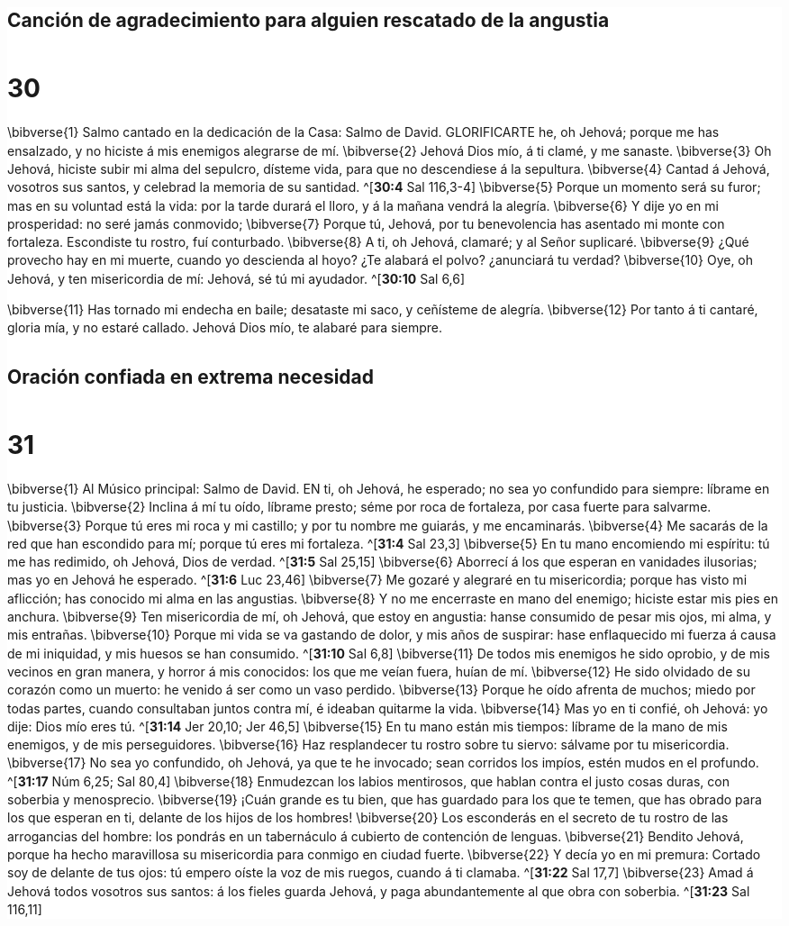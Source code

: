 
## Canción de agradecimiento para alguien rescatado de la angustia
# 30 
\bibverse{1} Salmo cantado en la dedicación de la Casa: Salmo de David. GLORIFICARTE he, oh Jehová; porque me has ensalzado, y no hiciste á mis enemigos alegrarse de mí. \bibverse{2} Jehová Dios mío, á ti clamé, y me sanaste. \bibverse{3} Oh Jehová, hiciste subir mi alma del sepulcro, dísteme vida, para que no descendiese á la sepultura. \bibverse{4} Cantad á Jehová, vosotros sus santos, y celebrad la memoria de su santidad. ^[**30:4** Sal 116,3-4] \bibverse{5} Porque un momento será su furor; mas en su voluntad está la vida: por la tarde durará el lloro, y á la mañana vendrá la alegría. \bibverse{6} Y dije yo en mi prosperidad: no seré jamás conmovido; \bibverse{7} Porque tú, Jehová, por tu benevolencia has asentado mi monte con fortaleza. Escondiste tu rostro, fuí conturbado. \bibverse{8} A ti, oh Jehová, clamaré; y al Señor suplicaré. \bibverse{9} ¿Qué provecho hay en mi muerte, cuando yo descienda al hoyo? ¿Te alabará el polvo? ¿anunciará tu verdad? \bibverse{10} Oye, oh Jehová, y ten misericordia de mí: Jehová, sé tú mi ayudador. ^[**30:10** Sal 6,6] 
 

\bibverse{11} Has tornado mi endecha en baile; desataste mi saco, y ceñísteme de alegría. \bibverse{12} Por tanto á ti cantaré, gloria mía, y no estaré callado. Jehová Dios mío, te alabaré para siempre. 

## Oración confiada en extrema necesidad
# 31 
\bibverse{1} Al Músico principal: Salmo de David. EN ti, oh Jehová, he esperado; no sea yo confundido para siempre: líbrame en tu justicia. \bibverse{2} Inclina á mí tu oído, líbrame presto; séme por roca de fortaleza, por casa fuerte para salvarme. \bibverse{3} Porque tú eres mi roca y mi castillo; y por tu nombre me guiarás, y me encaminarás. \bibverse{4} Me sacarás de la red que han escondido para mí; porque tú eres mi fortaleza. ^[**31:4** Sal 23,3] \bibverse{5} En tu mano encomiendo mi espíritu: tú me has redimido, oh Jehová, Dios de verdad. ^[**31:5** Sal 25,15] \bibverse{6} Aborrecí á los que esperan en vanidades ilusorias; mas yo en Jehová he esperado. ^[**31:6** Luc 23,46] \bibverse{7} Me gozaré y alegraré en tu misericordia; porque has visto mi aflicción; has conocido mi alma en las angustias. \bibverse{8} Y no me encerraste en mano del enemigo; hiciste estar mis pies en anchura. \bibverse{9} Ten misericordia de mí, oh Jehová, que estoy en angustia: hanse consumido de pesar mis ojos, mi alma, y mis entrañas. \bibverse{10} Porque mi vida se va gastando de dolor, y mis años de suspirar: hase enflaquecido mi fuerza á causa de mi iniquidad, y mis huesos se han consumido. ^[**31:10** Sal 6,8] \bibverse{11} De todos mis enemigos he sido oprobio, y de mis vecinos en gran manera, y horror á mis conocidos: los que me veían fuera, huían de mí. \bibverse{12} He sido olvidado de su corazón como un muerto: he venido á ser como un vaso perdido. \bibverse{13} Porque he oído afrenta de muchos; miedo por todas partes, cuando consultaban juntos contra mí, é ideaban quitarme la vida. \bibverse{14} Mas yo en ti confié, oh Jehová: yo dije: Dios mío eres tú. ^[**31:14** Jer 20,10; Jer 46,5] \bibverse{15} En tu mano están mis tiempos: líbrame de la mano de mis enemigos, y de mis perseguidores. \bibverse{16} Haz resplandecer tu rostro sobre tu siervo: sálvame por tu misericordia. \bibverse{17} No sea yo confundido, oh Jehová, ya que te he invocado; sean corridos los impíos, estén mudos en el profundo. ^[**31:17** Núm 6,25; Sal 80,4] \bibverse{18} Enmudezcan los labios mentirosos, que hablan contra el justo cosas duras, con soberbia y menosprecio. \bibverse{19} ¡Cuán grande es tu bien, que has guardado para los que te temen, que has obrado para los que esperan en ti, delante de los hijos de los hombres! \bibverse{20} Los esconderás en el secreto de tu rostro de las arrogancias del hombre: los pondrás en un tabernáculo á cubierto de contención de lenguas. \bibverse{21} Bendito Jehová, porque ha hecho maravillosa su misericordia para conmigo en ciudad fuerte. \bibverse{22} Y decía yo en mi premura: Cortado soy de delante de tus ojos: tú empero oíste la voz de mis ruegos, cuando á ti clamaba. ^[**31:22** Sal 17,7] \bibverse{23} Amad á Jehová todos vosotros sus santos: á los fieles guarda Jehová, y paga abundantemente al que obra con soberbia. ^[**31:23** Sal 116,11] 
       